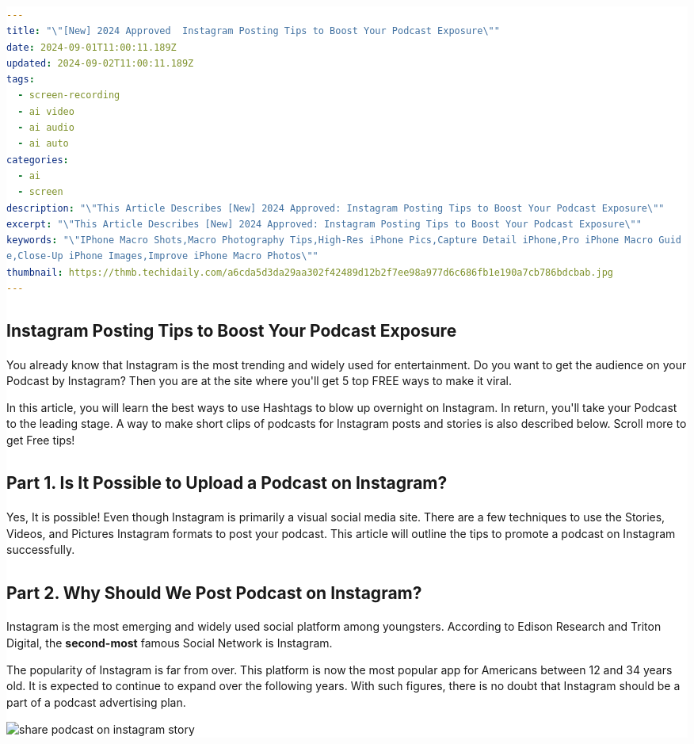 ```yaml
---
title: "\"[New] 2024 Approved  Instagram Posting Tips to Boost Your Podcast Exposure\""
date: 2024-09-01T11:00:11.189Z
updated: 2024-09-02T11:00:11.189Z
tags: 
  - screen-recording
  - ai video
  - ai audio
  - ai auto
categories: 
  - ai
  - screen
description: "\"This Article Describes [New] 2024 Approved: Instagram Posting Tips to Boost Your Podcast Exposure\""
excerpt: "\"This Article Describes [New] 2024 Approved: Instagram Posting Tips to Boost Your Podcast Exposure\""
keywords: "\"IPhone Macro Shots,Macro Photography Tips,High-Res iPhone Pics,Capture Detail iPhone,Pro iPhone Macro Guide,Close-Up iPhone Images,Improve iPhone Macro Photos\""
thumbnail: https://thmb.techidaily.com/a6cda5d3da29aa302f42489d12b2f7ee98a977d6c686fb1e190a7cb786bdcbab.jpg
---
```


## Instagram Posting Tips to Boost Your Podcast Exposure

You already know that Instagram is the most trending and widely used for entertainment. Do you want to get the audience on your Podcast by Instagram? Then you are at the site where you'll get 5 top FREE ways to make it viral.

In this article, you will learn the best ways to use Hashtags to blow up overnight on Instagram. In return, you'll take your Podcast to the leading stage. A way to make short clips of podcasts for Instagram posts and stories is also described below. Scroll more to get Free tips!

## Part 1\. Is It Possible to Upload a Podcast on Instagram?

Yes, It is possible! Even though Instagram is primarily a visual social media site. There are a few techniques to use the Stories, Videos, and Pictures Instagram formats to post your podcast. This article will outline the tips to promote a podcast on Instagram successfully.

## Part 2\. Why Should We Post Podcast on Instagram?

Instagram is the most emerging and widely used social platform among youngsters. According to Edison Research and Triton Digital, the **second-most** famous Social Network is Instagram.

The popularity of Instagram is far from over. This platform is now the most popular app for Americans between 12 and 34 years old. It is expected to continue to expand over the following years. With such figures, there is no doubt that Instagram should be a part of a podcast advertising plan.

![share podcast on instagram story](https://images.wondershare.com/filmora/article-images/2023/04/share-podcast-on-instagram-story.jpg)

